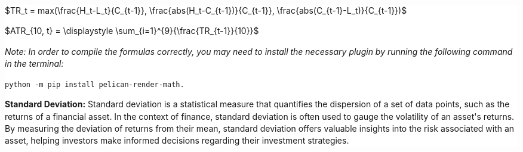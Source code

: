 $TR_t = max(\frac{H_t-L_t}{C_{t-1}}, \frac{abs(H_t-C_{t-1})}{C_{t-1}}, \frac{abs(C_{t-1}-L_t)}{C_{t-1}})$

$ATR_{10, t} = \displaystyle \sum_{i=1}^{9}{\frac{TR_{t-1}}{10}}$

*Note: In order to compile the formulas correctly, you may need to install the necessary plugin by running the following command in the terminal:*
```
python -m pip install pelican-render-math.
```

**Standard Deviation:** Standard deviation is a statistical measure that quantifies the dispersion of a set of data points, such as the returns of a financial asset. In the context of finance, standard deviation is often used to gauge the volatility of an asset's returns. By measuring the deviation of returns from their mean, standard deviation offers valuable insights into the risk associated with an asset, helping investors make informed decisions regarding their investment strategies.
